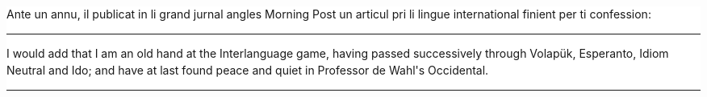 Ante un annu, il publicat in li grand jurnal angles Morning Post un
articul pri li lingue international finient per ti confession:

____
I would add that I am an old hand at the Interlanguage game, having
passed successively through Volapük, Esperanto, Idiom Neutral and Ido;
and have at last found peace and quiet in Professor de Wahl's
Occidental.
____